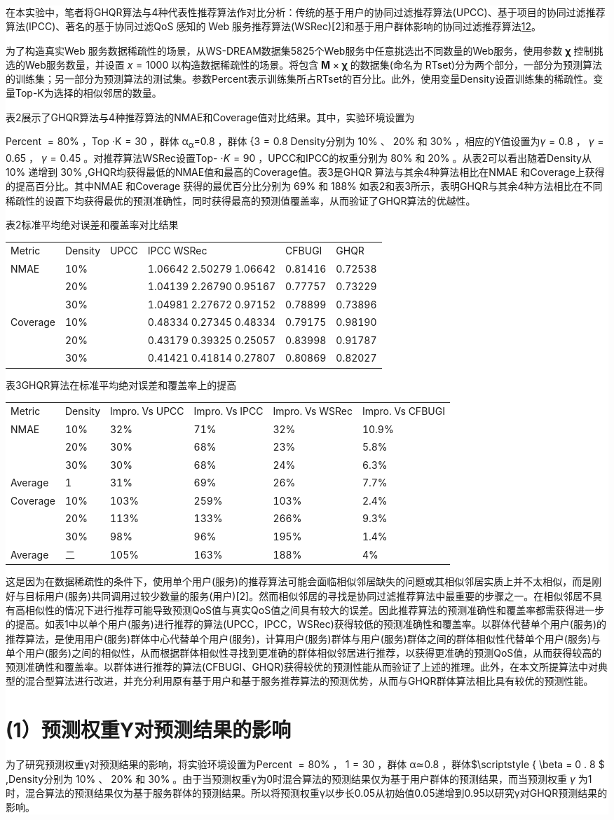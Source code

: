 在本实验中，笔者将GHQR算法与4种代表性推荐算法作对比分析：传统的基于用户的协同过滤推荐算法(UPCC)、基于项目的协同过滤推荐算法(IPCC)、著名的基于协同过滤QoS 感知的 Web 服务推荐算法(WSRec)[2]和基于用户群体影响的协同过滤推荐算法[12](本文简称CFBUGI)。

为了构造真实Web 服务数据稀疏性的场景，从WS-DREAM数据集5825个Web服务中任意挑选出不同数量的Web服务，使用参数 $\boldsymbol { \chi }$ 控制挑选的Web服务数量，并设置 $\scriptstyle x = 1 0 0 0$ 以构造数据稀疏性的场景。将包含 $\mathbf { M } \times { \boldsymbol { \chi } }$ 的数据集(命名为 RTset)分为两个部分，一部分为预测算法的训练集；另一部分为预测算法的测试集。参数Percent表示训练集所占RTset的百分比。此外，使用变量Density设置训练集的稀疏性。变量Top-K为选择的相似邻居的数量。

表2展示了GHQR算法与4种推荐算法的NMAE和Coverage值对比结果。其中，实验环境设置为

Percent $= 8 0 \%$ ，Top $\cdot \mathrm { K } { = } 3 0$ ，群体 $\mathrm { \alpha } _ { \mathrm { { \alpha } } } \mathrm { = } 0 . 8$ ，群体 $\scriptstyle  \{ 3 = 0 . 8$ Density分别为 $10 \%$ 、 $20 \%$ 和 $30 \%$ ，相应的Y值设置为$\gamma = 0 . 8$ ， $\gamma = 0 . 6 5$ ， $\gamma = 0 . 4 5$ 。对推荐算法WSRec设置Top- $\scriptstyle \cdot K = 9 0$ ，UPCC和IPCC的权重分别为 $80 \%$ 和 $20 \%$ 。从表2可以看出随着Density从 $10 \%$ 递增到 $30 \%$ ,GHQR均获得最低的NMAE值和最高的Coverage值。表3是GHQR 算法与其余4种算法相比在NMAE 和Coverage上获得的提高百分比。其中NMAE 和Coverage 获得的最优百分比分别为 $69 \%$ 和 $1 8 8 \%$ 如表2和表3所示，表明GHQR与其余4种方法相比在不同稀疏性的设置下均获得最优的预测准确性，同时获得最高的预测值覆盖率，从而验证了GHQR算法的优越性。

表2标准平均绝对误差和覆盖率对比结果  

<html><body><table><tr><td>Metric</td><td>Density</td><td>UPCC</td><td>IPCC WSRec</td><td>CFBUGI</td><td>GHQR</td></tr><tr><td rowspan="3">NMAE</td><td>10%</td><td></td><td>1.06642 2.50279 1.06642</td><td>0.81416</td><td>0.72538</td></tr><tr><td>20%</td><td></td><td>1.04139 2.26790 0.95167</td><td>0.77757</td><td>0.73229</td></tr><tr><td>30%</td><td></td><td>1.04981 2.27672 0.97152</td><td>0.78899</td><td>0.73896</td></tr><tr><td rowspan="3">Coverage</td><td>10%</td><td></td><td>0.48334 0.27345 0.48334</td><td>0.79175</td><td>0.98190</td></tr><tr><td>20%</td><td></td><td>0.43179 0.39325 0.25057</td><td>0.83998</td><td>0.91787</td></tr><tr><td>30%</td><td></td><td>0.41421 0.41814 0.27807</td><td>0.80869</td><td>0.82027</td></tr></table></body></html>

表3GHQR算法在标准平均绝对误差和覆盖率上的提高  

<html><body><table><tr><td>Metric</td><td>Density</td><td>Impro. Vs UPCC</td><td>Impro. Vs IPCC</td><td>Impro. Vs WSRec</td><td>Impro. Vs CFBUGI</td></tr><tr><td rowspan="3">NMAE</td><td>10%</td><td>32%</td><td>71%</td><td>32%</td><td>10.9%</td></tr><tr><td>20%</td><td>30%</td><td>68%</td><td>23%</td><td>5.8%</td></tr><tr><td>30%</td><td>30%</td><td>68%</td><td>24%</td><td>6.3%</td></tr><tr><td>Average</td><td>1</td><td>31%</td><td>69%</td><td>26%</td><td>7.7%</td></tr><tr><td rowspan="3">Coverage</td><td>10%</td><td>103%</td><td>259%</td><td>103%</td><td>2.4%</td></tr><tr><td>20%</td><td>113%</td><td>133%</td><td>266%</td><td>9.3%</td></tr><tr><td>30%</td><td>98%</td><td>96%</td><td>195%</td><td>1.4%</td></tr><tr><td>Average</td><td>二</td><td>105%</td><td>163%</td><td>188%</td><td>4%</td></tr></table></body></html>

这是因为在数据稀疏性的条件下，使用单个用户(服务)的推荐算法可能会面临相似邻居缺失的问题或其相似邻居实质上并不太相似，而是刚好与目标用户(服务)共同调用过较少数量的服务(用户)[2]。然而相似邻居的寻找是协同过滤推荐算法中最重要的步骤之一。在相似邻居不具有高相似性的情况下进行推荐可能导致预测QoS值与真实QoS值之间具有较大的误差。因此推荐算法的预测准确性和覆盖率都需获得进一步的提高。如表1中以单个用户(服务)进行推荐的算法(UPCC，IPCC，WSRec)获得较低的预测准确性和覆盖率。以群体代替单个用户(服务)的推荐算法，是使用用户(服务)群体中心代替单个用户(服务)，计算用户(服务)群体与用户(服务)群体之间的群体相似性代替单个用户(服务)与单个用户(服务)之间的相似性，从而根据群体相似性寻找到更准确的群体相似邻居进行推荐，以获得更准确的预测QoS值，从而获得较高的预测准确性和覆盖率。以群体进行推荐的算法(CFBUGI、GHQR)获得较优的预测性能从而验证了上述的推理。此外，在本文所提算法中对典型的混合型算法进行改进，并充分利用原有基于用户和基于服务推荐算法的预测优势，从而与GHQR群体算法相比具有较优的预测性能。

# (1）预测权重Y对预测结果的影响

为了研究预测权重γ对预测结果的影响，将实验环境设置为Percent $= 8 0 \%$ ， $\scriptstyle 1 = 3 0$ ，群体 $\mathrm { \alpha } \mathrm { \simeq } 0 . 8$ ，群体$\scriptstyle  \{ \beta = 0 . 8 \$ ,Density分别为 $10 \%$ 、 $20 \%$ 和 $30 \%$ 。由于当预测权重γ为0时混合算法的预测结果仅为基于用户群体的预测结果，而当预测权重 $\gamma$ 为1时，混合算法的预测结果仅为基于服务群体的预测结果。所以将预测权重γ以步长0.05从初始值0.05递增到0.95以研究γ对GHQR预测结果的影响。
